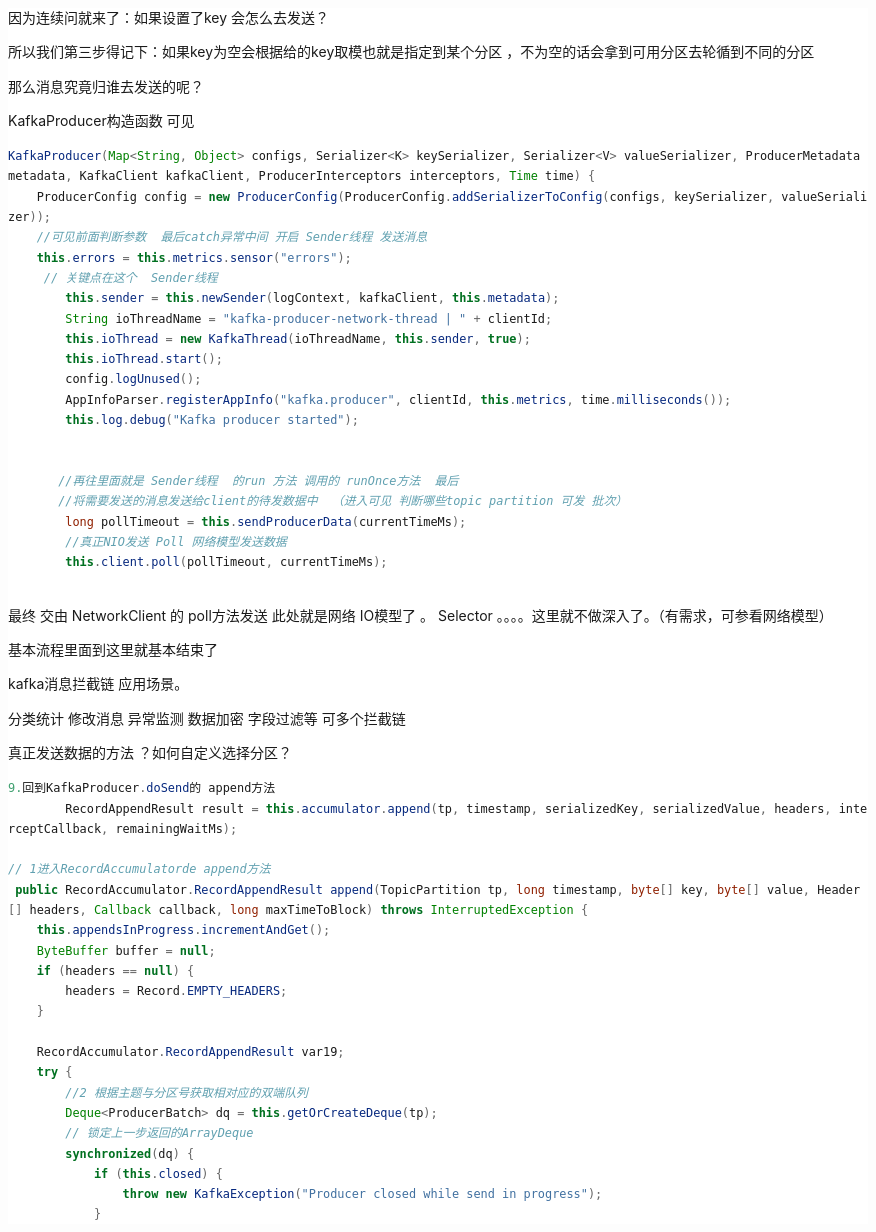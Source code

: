 因为连续问就来了：如果设置了key 会怎么去发送？

所以我们第三步得记下：如果key为空会根据给的key取模也就是指定到某个分区 ，不为空的话会拿到可用分区去轮循到不同的分区

那么消息究竟归谁去发送的呢？

KafkaProducer构造函数 可见

```java
KafkaProducer(Map<String, Object> configs, Serializer<K> keySerializer, Serializer<V> valueSerializer, ProducerMetadata metadata, KafkaClient kafkaClient, ProducerInterceptors interceptors, Time time) {
    ProducerConfig config = new ProducerConfig(ProducerConfig.addSerializerToConfig(configs, keySerializer, valueSerializer));
    //可见前面判断参数  最后catch异常中间 开启 Sender线程 发送消息
    this.errors = this.metrics.sensor("errors");
     // 关键点在这个  Sender线程
        this.sender = this.newSender(logContext, kafkaClient, this.metadata);
        String ioThreadName = "kafka-producer-network-thread | " + clientId;
        this.ioThread = new KafkaThread(ioThreadName, this.sender, true);
        this.ioThread.start();
        config.logUnused();
        AppInfoParser.registerAppInfo("kafka.producer", clientId, this.metrics, time.milliseconds());
        this.log.debug("Kafka producer started");
        
        
       //再往里面就是 Sender线程  的run 方法 调用的 runOnce方法  最后
       //将需要发送的消息发送给client的待发数据中  （进入可见 判断哪些topic partition 可发 批次）
        long pollTimeout = this.sendProducerData(currentTimeMs);
        //真正NIO发送 Poll 网络模型发送数据
        this.client.poll(pollTimeout, currentTimeMs);
        
```

最终 交由 NetworkClient 的 poll方法发送 此处就是网络 IO模型了 。 Selector 。。。。这里就不做深入了。（有需求，可参看网络模型）

 基本流程里面到这里就基本结束了

kafka消息拦截链 应用场景。

分类统计 修改消息 异常监测 数据加密 字段过滤等 可多个拦截链

真正发送数据的方法  ？如何自定义选择分区？

```java
9.回到KafkaProducer.doSend的 append方法
        RecordAppendResult result = this.accumulator.append(tp, timestamp, serializedKey, serializedValue, headers, interceptCallback, remainingWaitMs);
        
// 1进入RecordAccumulatorde append方法
 public RecordAccumulator.RecordAppendResult append(TopicPartition tp, long timestamp, byte[] key, byte[] value, Header[] headers, Callback callback, long maxTimeToBlock) throws InterruptedException {
    this.appendsInProgress.incrementAndGet();
    ByteBuffer buffer = null;
    if (headers == null) {
        headers = Record.EMPTY_HEADERS;
    }

    RecordAccumulator.RecordAppendResult var19;
    try {
        //2 根据主题与分区号获取相对应的双端队列
        Deque<ProducerBatch> dq = this.getOrCreateDeque(tp);
        // 锁定上一步返回的ArrayDeque
        synchronized(dq) {
            if (this.closed) {
                throw new KafkaException("Producer closed while send in progress");
            }
```